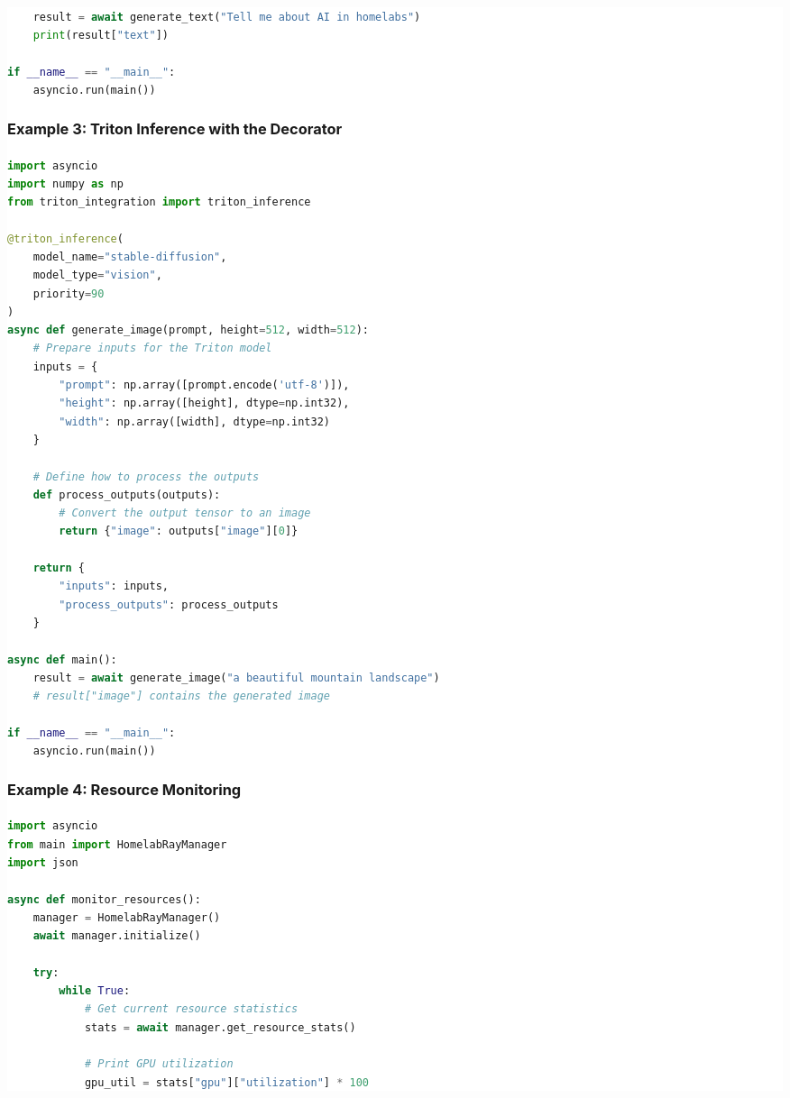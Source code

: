 ```python
    result = await generate_text("Tell me about AI in homelabs")
    print(result["text"])

if __name__ == "__main__":
    asyncio.run(main())
```

### Example 3: Triton Inference with the Decorator

```python
import asyncio
import numpy as np
from triton_integration import triton_inference

@triton_inference(
    model_name="stable-diffusion",
    model_type="vision",
    priority=90
)
async def generate_image(prompt, height=512, width=512):
    # Prepare inputs for the Triton model
    inputs = {
        "prompt": np.array([prompt.encode('utf-8')]),
        "height": np.array([height], dtype=np.int32),
        "width": np.array([width], dtype=np.int32)
    }

    # Define how to process the outputs
    def process_outputs(outputs):
        # Convert the output tensor to an image
        return {"image": outputs["image"][0]}

    return {
        "inputs": inputs,
        "process_outputs": process_outputs
    }

async def main():
    result = await generate_image("a beautiful mountain landscape")
    # result["image"] contains the generated image

if __name__ == "__main__":
    asyncio.run(main())
```

### Example 4: Resource Monitoring

```python
import asyncio
from main import HomelabRayManager
import json

async def monitor_resources():
    manager = HomelabRayManager()
    await manager.initialize()

    try:
        while True:
            # Get current resource statistics
            stats = await manager.get_resource_stats()

            # Print GPU utilization
            gpu_util = stats["gpu"]["utilization"] * 100
```